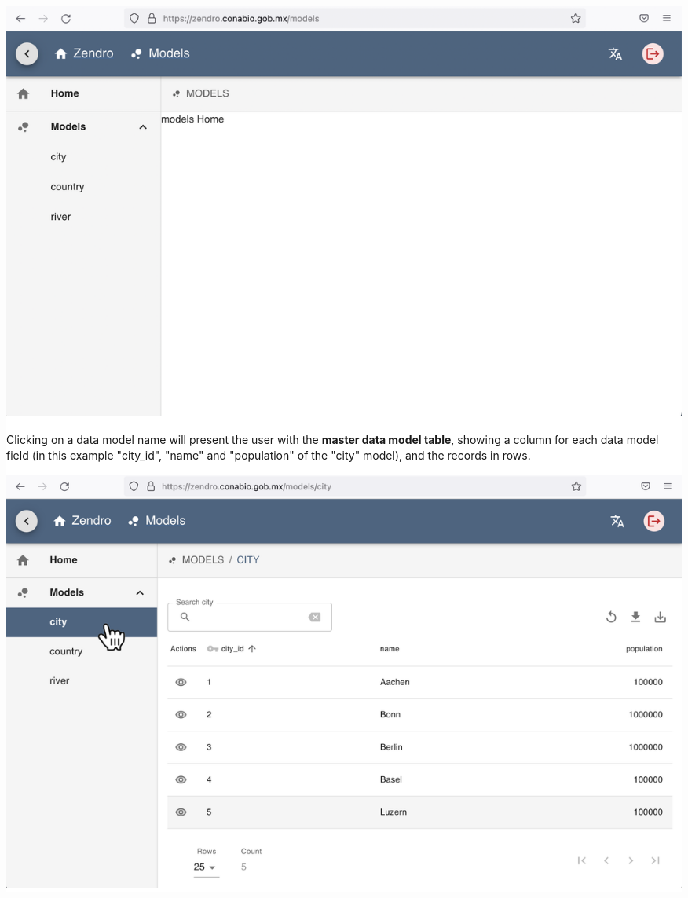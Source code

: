 ![SPA_models1.png](figures/SPA_models1.png)

Clicking on a data model name will present the user with the **master data model table**, showing a column for each data model field (in this example "city_id", "name" and "population" of the "city" model), and the records in rows. 

 
![SPA_models2.png](figures/SPA_models2.png)
